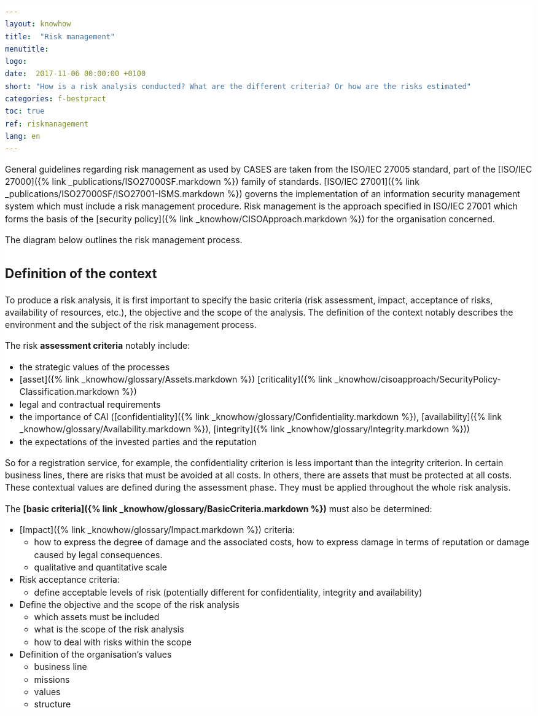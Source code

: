```yaml
---
layout: knowhow
title:  "Risk management"
menutitle:
logo:
date:  2017-11-06 00:00:00 +0100
short: "How is a risk analysis conducted? What are the different criteria? Or how are the risks estimated"
categories: f-bestpract
toc: true
ref: riskmanagement
lang: en
---
```

General guidelines regarding risk management as used by CASES are taken from the ISO/IEC 27005 standard, part of the [ISO/IEC 27000]({% link _publications/ISO27000SF.markdown %}) family of standards. [ISO/IEC 27001]({% link _publications/ISO27000SF/ISO27001-ISMS.markdown %}) governs the implementation of an information security management system which must include a risk management procedure. Risk management is the approach specified in ISO/IEC 27001 which forms the basis of the [security policy]({% link _knowhow/CISOApproach.markdown %}) for the organisation concerned.

The diagram below outlines the risk management process.

## Definition of the context
To produce a risk analysis, it is first important to specify the basic criteria (risk assessment, impact, acceptance of risks, availability of resources, etc.), the objective and the scope of the analysis. The definition of the context notably describes the environment and the subject of the risk management process.

The risk **assessment criteria** notably include:

* the strategic values of the processes
* [asset]({% link _knowhow/glossary/Assets.markdown %}) [criticality]({% link _knowhow/cisoapproach/SecurityPolicy-Classification.markdown %})
* legal and contractual requirements
* the importance of CAI ([confidentiality]({% link _knowhow/glossary/Confidentiality.markdown %}), [availability]({% link _knowhow/glossary/Availability.markdown %}), [integrity]({% link _knowhow/glossary/Integrity.markdown %}))
* the expectations of the invested parties and the reputation

So for a registration service, for example, the confidentiality criterion is less important than the integrity criterion. In certain business lines, there are risks that must be avoided at all costs. In others, there are assets that must be protected at all costs. These contextual values are defined during the assessment phase. They must be applied throughout the whole risk analysis.

The **[basic criteria]({% link _knowhow/glossary/BasicCriteria.markdown %})** must also be determined:

* [Impact]({% link _knowhow/glossary/Impact.markdown %}) criteria:
  * how to express the degree of damage and the associated costs, how to express damage in terms of reputation or damage caused by legal consequences.
  * qualitative and quantitative scale
* Risk acceptance criteria:
  * define acceptable levels of risk (potentially different for confidentiality, integrity and availability)
* Define the objective and the scope of the risk analysis
  * which assets must be included
  * what is the scope of the risk analysis
  * how to deal with risks within the scope
* Definition of the organisation’s values
  * business line
  * missions
  * values
  * structure